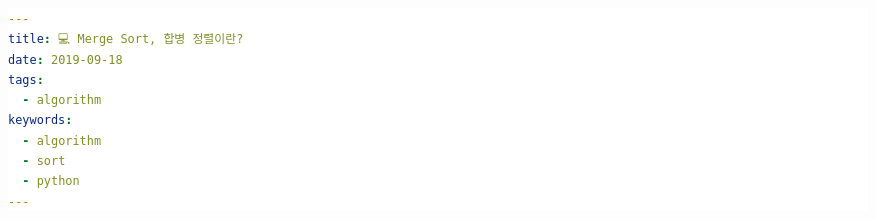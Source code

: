 ```yaml
---
title: 💻 Merge Sort, 합병 정렬이란?
date: 2019-09-18
tags:
  - algorithm
keywords:
  - algorithm
  - sort
  - python
---
```




<div align="center">